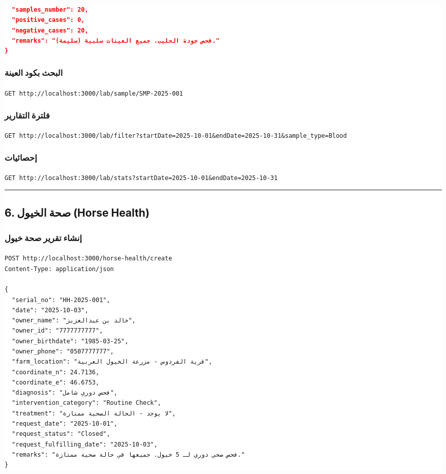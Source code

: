 ```json
  "samples_number": 20,
  "positive_cases": 0,
  "negative_cases": 20,
  "remarks": "فحص جودة الحليب. جميع العينات سلبية (سليمة)."
}
```

### البحث بكود العينة
```http
GET http://localhost:3000/lab/sample/SMP-2025-001
```

### فلترة التقارير
```http
GET http://localhost:3000/lab/filter?startDate=2025-10-01&endDate=2025-10-31&sample_type=Blood
```

### إحصائيات
```http
GET http://localhost:3000/lab/stats?startDate=2025-10-01&endDate=2025-10-31
```

---

## 6. صحة الخيول (Horse Health)

### إنشاء تقرير صحة خيول
```http
POST http://localhost:3000/horse-health/create
Content-Type: application/json

{
  "serial_no": "HH-2025-001",
  "date": "2025-10-03",
  "owner_name": "خالد بن عبدالعزيز",
  "owner_id": "7777777777",
  "owner_birthdate": "1985-03-25",
  "owner_phone": "0507777777",
  "farm_location": "قرية الفردوس - مزرعة الخيول العربية",
  "coordinate_n": 24.7136,
  "coordinate_e": 46.6753,
  "diagnosis": "فحص دوري شامل",
  "intervention_category": "Routine Check",
  "treatment": "لا يوجد - الحالة الصحية ممتازة",
  "request_date": "2025-10-01",
  "request_status": "Closed",
  "request_fulfilling_date": "2025-10-03",
  "remarks": "فحص صحي دوري لـ 5 خيول. جميعها في حالة صحية ممتازة."
}
```
